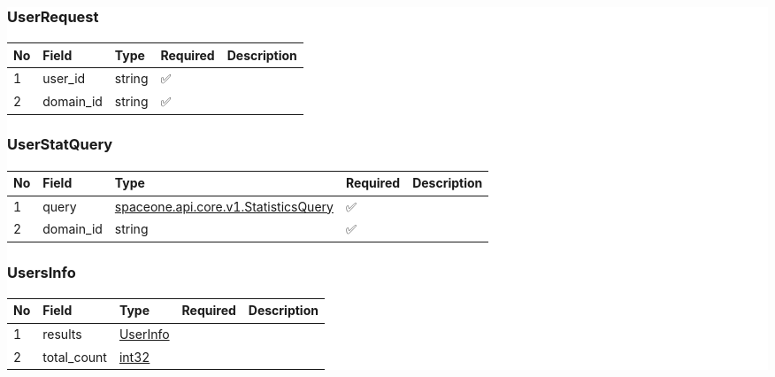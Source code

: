 ### UserRequest
| No | Field | Type | Required | Description |
| :--- | :--- | :--- | :--- | :--- |
| 1 | user_id |string |✅ ||
| 2 | domain_id |string |✅ ||

### UserStatQuery
| No | Field | Type | Required | Description |
| :--- | :--- | :--- | :--- | :--- |
| 1 | query |[spaceone.api.core.v1.StatisticsQuery](https://spaceone-dev.gitbook.io/api-reference/common-v1/statistics-query) |✅ ||
| 2 | domain_id |string |✅ ||

### UsersInfo
| No | Field | Type | Required | Description |
| :--- | :--- | :--- | :--- | :--- |
| 1 | results |[UserInfo](User.md#userinfo) | ||
| 2 | total_count |[int32](https://github.com/protocolbuffers/protobuf/blob/master/src/google/protobuf/type.proto) | ||
